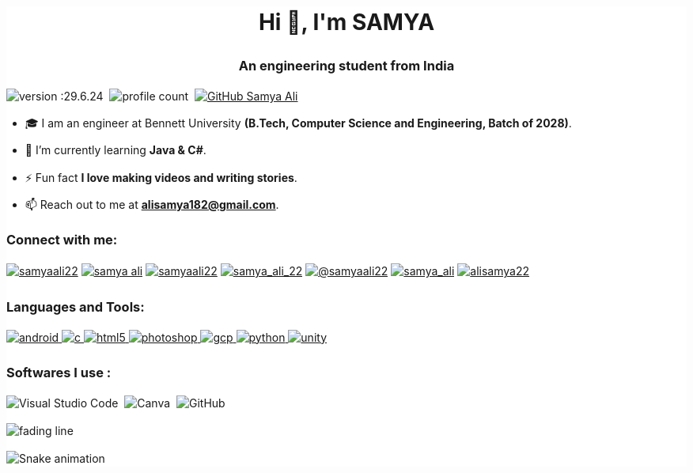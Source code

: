 <h1 align="center">Hi 👋, I'm SAMYA</h1>
<h3 align="center">An engineering student from India</h3>


![version :29.6.24](https://img.shields.io/badge/version-29.6.24-informational&color=d400b4)&nbsp;
![profile count](https://komarev.com/ghpvc/?username=SAMYAALI-22&color=red&labelColor=white&color=3000de)&nbsp;
[![GitHub Samya Ali](https://img.shields.io/github/followers/SAMYAALI-22?label=follow&style=social)](https://github.com/SAMYAALI-22)&nbsp;

<div align="left">

- 🎓 I am an engineer at Bennett University **(B.Tech, Computer Science and Engineering, Batch of 2028)**.

-   🌱 I’m currently learning **Java & C#**.

-  ⚡ Fun fact **I love making videos and writing stories**.

- 📫 Reach out to me at **alisamya182@gmail.com**.


<h3 align="left">Connect with me:</h3>
<p align="left">
<a href="https://twitter.com/samyaali22" target="blank"><img align="center" src="https://raw.githubusercontent.com/rahuldkjain/github-profile-readme-generator/master/src/images/icons/Social/twitter.svg" alt="samyaali22" height="30" width="40" /></a>
<a href="https://linkedin.com/in/samya ali" target="blank"><img align="center" src="https://raw.githubusercontent.com/rahuldkjain/github-profile-readme-generator/master/src/images/icons/Social/linked-in-alt.svg" alt="samya ali" height="30" width="40" /></a>
<a href="https://codesandbox.com/samyaali22" target="blank"><img align="center" src="https://raw.githubusercontent.com/rahuldkjain/github-profile-readme-generator/master/src/images/icons/Social/codesandbox.svg" alt="samyaali22" height="30" width="40" /></a>
<a href="https://instagram.com/samya_ali_22" target="blank"><img align="center" src="https://raw.githubusercontent.com/rahuldkjain/github-profile-readme-generator/master/src/images/icons/Social/instagram.svg" alt="samya_ali_22" height="30" width="40" /></a>
<a href="https://www.youtube.com/c/@samyaali22" target="blank"><img align="center" src="https://raw.githubusercontent.com/rahuldkjain/github-profile-readme-generator/master/src/images/icons/Social/youtube.svg" alt="@samyaali22" height="30" width="40" /></a>
<a href="https://www.leetcode.com/samya_ali" target="blank"><img align="center" src="https://raw.githubusercontent.com/rahuldkjain/github-profile-readme-generator/master/src/images/icons/Social/leet-code.svg" alt="samya_ali" height="30" width="40" /></a>
<a href="https://auth.geeksforgeeks.org/user/alisamya22" target="blank"><img align="center" src="https://raw.githubusercontent.com/rahuldkjain/github-profile-readme-generator/master/src/images/icons/Social/geeks-for-geeks.svg" alt="alisamya22" height="30" width="40" /></a>
</p>

<h3 align="left">Languages and Tools:</h3>
<p align="left"> <a href="https://developer.android.com" target="_blank" rel="noreferrer"> <img src="https://raw.githubusercontent.com/devicons/devicon/master/icons/android/android-original-wordmark.svg" alt="android" width="40" height="40"/> </a> <a href="https://www.cprogramming.com/" target="_blank" rel="noreferrer"> <img src="https://raw.githubusercontent.com/devicons/devicon/master/icons/c/c-original.svg" alt="c" width="40" height="40"/> </a> <a href="https://www.w3.org/html/" target="_blank" rel="noreferrer"> <img src="https://raw.githubusercontent.com/devicons/devicon/master/icons/html5/html5-original-wordmark.svg" alt="html5" width="40" height="40"/> </a> <a href="https://www.photoshop.com/en" target="_blank" rel="noreferrer"> <img src="https://raw.githubusercontent.com/devicons/devicon/master/icons/photoshop/photoshop-line.svg" alt="photoshop" width="40" height="40"/> </a> <a href="https://cloud.google.com" target="_blank" rel="noreferrer"> <img src="https://www.vectorlogo.zone/logos/google_cloud/google_cloud-icon.svg" alt="gcp" width="40" height="40"/> </a> <a href="https://www.python.org" target="_blank" rel="noreferrer"> <img src="https://raw.githubusercontent.com/devicons/devicon/master/icons/python/python-original.svg" alt="python" width="40" height="40"/> </a> <a href="https://unity.com/" target="_blank" rel="noreferrer"> <img src="https://www.vectorlogo.zone/logos/unity3d/unity3d-icon.svg" alt="unity" width="40" height="40"/> </a> </p>


### Softwares I use :

![Visual Studio Code](https://img.shields.io/badge/Visual%20Studio%20Code-0078d7.svg?style=for-the-badge&logo=visual-studio-code&logoColor=white)&nbsp;
![Canva](https://img.shields.io/badge/Canva-%2300C4CC.svg?style=for-the-badge&logo=Canva&logoColor=white)&nbsp;
![GitHub](https://img.shields.io/badge/github-%23121011.svg?style=for-the-badge&logo=github&logoColor=white)&nbsp;


<img src="https://user-images.githubusercontent.com/74038190/212284100-561aa473-3905-4a80-b561-0d28506553ee.gif" align="center" alt='fading line' width="100%">



 ![Snake animation](https://github.com/eagrundy/eagrundy/blob/output/github-contribution-grid-snake.svg)
 <br/>
